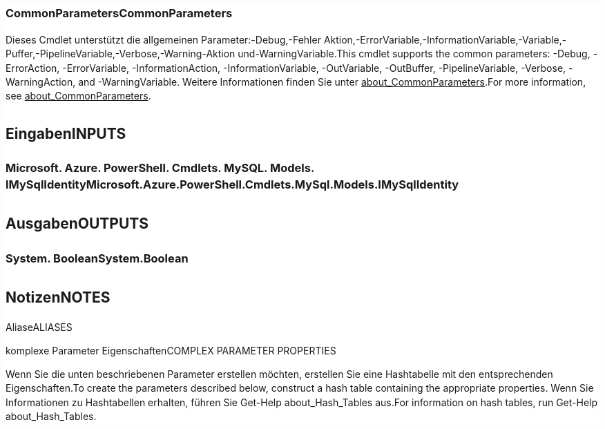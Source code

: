 ### <span data-ttu-id="456da-137">CommonParameters</span><span class="sxs-lookup"><span data-stu-id="456da-137">CommonParameters</span></span>
<span data-ttu-id="456da-138">Dieses Cmdlet unterstützt die allgemeinen Parameter:-Debug,-Fehler Aktion,-ErrorVariable,-InformationVariable,-Variable,-Puffer,-PipelineVariable,-Verbose,-Warning-Aktion und-WarningVariable.</span><span class="sxs-lookup"><span data-stu-id="456da-138">This cmdlet supports the common parameters: -Debug, -ErrorAction, -ErrorVariable, -InformationAction, -InformationVariable, -OutVariable, -OutBuffer, -PipelineVariable, -Verbose, -WarningAction, and -WarningVariable.</span></span> <span data-ttu-id="456da-139">Weitere Informationen finden Sie unter [about_CommonParameters](http://go.microsoft.com/fwlink/?LinkID=113216).</span><span class="sxs-lookup"><span data-stu-id="456da-139">For more information, see [about_CommonParameters](http://go.microsoft.com/fwlink/?LinkID=113216).</span></span>

## <span data-ttu-id="456da-140">Eingaben</span><span class="sxs-lookup"><span data-stu-id="456da-140">INPUTS</span></span>

### <span data-ttu-id="456da-141">Microsoft. Azure. PowerShell. Cmdlets. MySQL. Models. IMySqlIdentity</span><span class="sxs-lookup"><span data-stu-id="456da-141">Microsoft.Azure.PowerShell.Cmdlets.MySql.Models.IMySqlIdentity</span></span>

## <span data-ttu-id="456da-142">Ausgaben</span><span class="sxs-lookup"><span data-stu-id="456da-142">OUTPUTS</span></span>

### <span data-ttu-id="456da-143">System. Boolean</span><span class="sxs-lookup"><span data-stu-id="456da-143">System.Boolean</span></span>

## <span data-ttu-id="456da-144">Notizen</span><span class="sxs-lookup"><span data-stu-id="456da-144">NOTES</span></span>

<span data-ttu-id="456da-145">Aliase</span><span class="sxs-lookup"><span data-stu-id="456da-145">ALIASES</span></span>

<span data-ttu-id="456da-146">komplexe Parameter Eigenschaften</span><span class="sxs-lookup"><span data-stu-id="456da-146">COMPLEX PARAMETER PROPERTIES</span></span>

<span data-ttu-id="456da-147">Wenn Sie die unten beschriebenen Parameter erstellen möchten, erstellen Sie eine Hashtabelle mit den entsprechenden Eigenschaften.</span><span class="sxs-lookup"><span data-stu-id="456da-147">To create the parameters described below, construct a hash table containing the appropriate properties.</span></span> <span data-ttu-id="456da-148">Wenn Sie Informationen zu Hashtabellen erhalten, führen Sie Get-Help about_Hash_Tables aus.</span><span class="sxs-lookup"><span data-stu-id="456da-148">For information on hash tables, run Get-Help about_Hash_Tables.</span></span>

